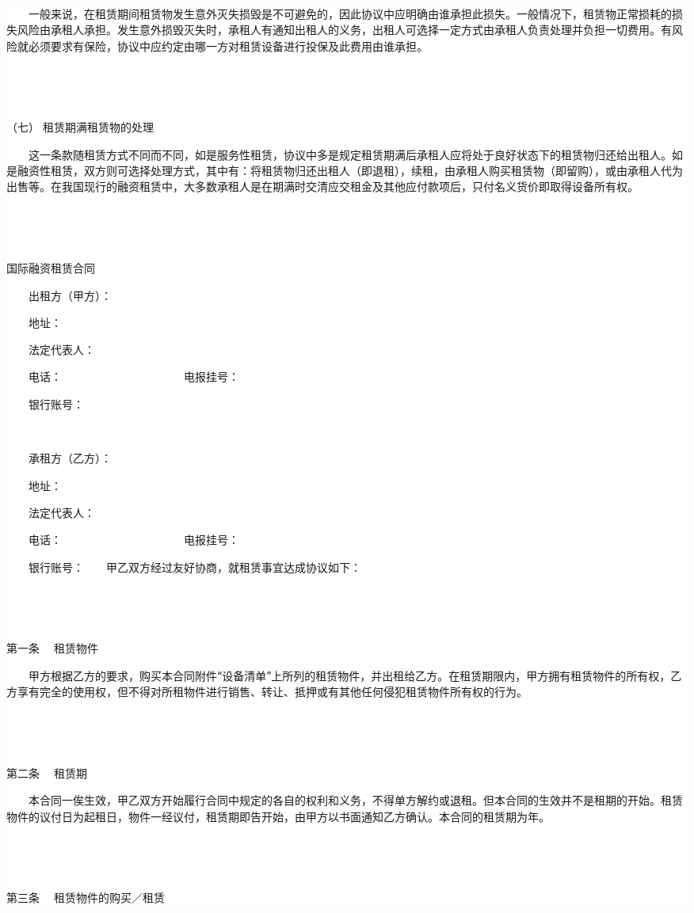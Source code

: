 　　一般来说，在租赁期间租赁物发生意外灭失损毁是不可避免的，因此协议中应明确由谁承担此损失。一般情况下，租赁物正常损耗的损失风险由承租人承担。发生意外损毁灭失时，承租人有通知出租人的义务，出租人可选择一定方式由承租人负责处理并负担一切费用。有风险就必须要求有保险，协议中应约定由哪一方对租赁设备进行投保及此费用由谁承担。

　　

　　

（七）
租赁期满租赁物的处理

　　这一条款随租赁方式不同而不同，如是服务性租赁，协议中多是规定租赁期满后承租人应将处于良好状态下的租赁物归还给出租人。如是融资性租赁，双方则可选择处理方式，其中有：将租赁物归还出租人（即退租），续租，由承租人购买租赁物（即留购），或由承租人代为出售等。在我国现行的融资租赁中，大多数承租人是在期满时交清应交租金及其他应付款项后，只付名义货价即取得设备所有权。

　　

　　


 国际融资租赁合同



　　出租方（甲方）：　　　　　　　

　　地址：　　　　　　　

　　法定代表人：

　　电话：　　　　　　　　　　　电报挂号：

　　银行账号：　　

　　

　　承租方（乙方）：　　　　　　　

　　地址：　　　　　　　

　　法定代表人：

　　电话：　　　　　　　　　　　电报挂号：

　　银行账号：　　甲乙双方经过友好协商，就租赁事宜达成协议如下：　　

　　

　　

第一条
　租赁物件

　　甲方根据乙方的要求，购买本合同附件“设备清单”上所列的租赁物件，并出租给乙方。在租赁期限内，甲方拥有租赁物件的所有权，乙方享有完全的使用权，但不得对所租物件进行销售、转让、抵押或有其他任何侵犯租赁物件所有权的行为。　　

　　

　　

第二条
　租赁期

　　本合同一俟生效，甲乙双方开始履行合同中规定的各自的权利和义务，不得单方解约或退租。但本合同的生效并不是租期的开始。租赁物件的议付日为起租日，物件一经议付，租赁期即告开始，由甲方以书面通知乙方确认。本合同的租赁期为年。

　　

　　

第三条
　租赁物件的购买／租赁
